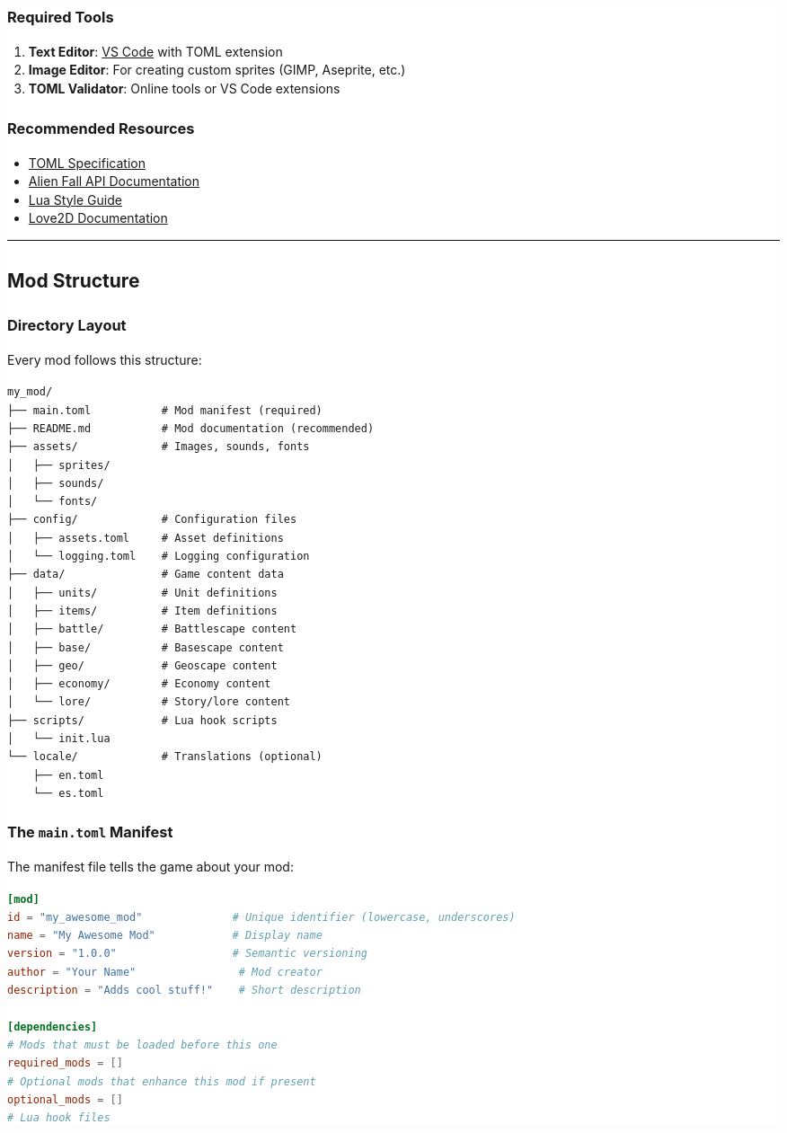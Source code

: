 ### Required Tools

1. **Text Editor**: [VS Code](https://code.visualstudio.com/) with TOML extension
2. **Image Editor**: For creating custom sprites (GIMP, Aseprite, etc.)
3. **TOML Validator**: Online tools or VS Code extensions

### Recommended Resources

- [TOML Specification](https://toml.io/)
- [Alien Fall API Documentation](API_DOCUMENTATION.md)
- [Lua Style Guide](LUA_STYLE_GUIDE.md)
- [Love2D Documentation](https://love2d.org/wiki/Main_Page)

---

## Mod Structure

### Directory Layout

Every mod follows this structure:

```
my_mod/
├── main.toml           # Mod manifest (required)
├── README.md           # Mod documentation (recommended)
├── assets/             # Images, sounds, fonts
│   ├── sprites/
│   ├── sounds/
│   └── fonts/
├── config/             # Configuration files
│   ├── assets.toml     # Asset definitions
│   └── logging.toml    # Logging configuration
├── data/               # Game content data
│   ├── units/          # Unit definitions
│   ├── items/          # Item definitions
│   ├── battle/         # Battlescape content
│   ├── base/           # Basescape content
│   ├── geo/            # Geoscape content
│   ├── economy/        # Economy content
│   └── lore/           # Story/lore content
├── scripts/            # Lua hook scripts
│   └── init.lua
└── locale/             # Translations (optional)
    ├── en.toml
    └── es.toml
```

### The `main.toml` Manifest

The manifest file tells the game about your mod:

```toml
[mod]
id = "my_awesome_mod"              # Unique identifier (lowercase, underscores)
name = "My Awesome Mod"            # Display name
version = "1.0.0"                  # Semantic versioning
author = "Your Name"                # Mod creator
description = "Adds cool stuff!"    # Short description

[dependencies]
# Mods that must be loaded before this one
required_mods = []
# Optional mods that enhance this mod if present
optional_mods = []
# Lua hook files
```